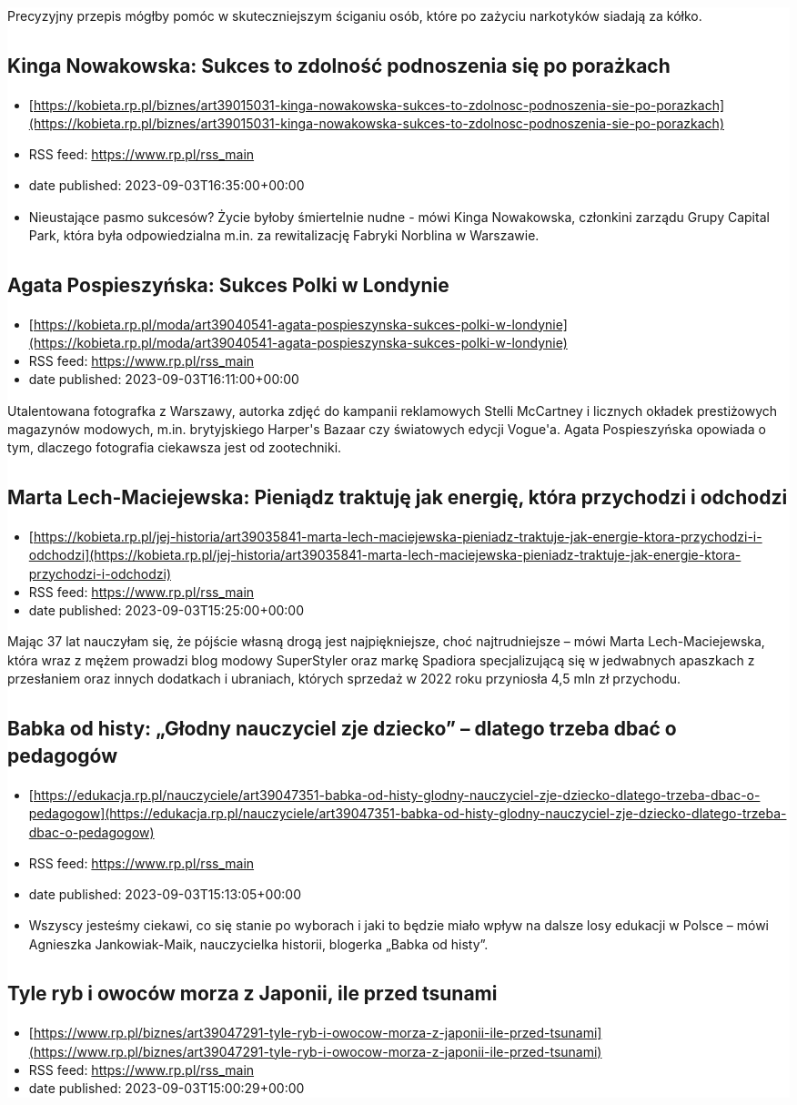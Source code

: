 Precyzyjny przepis mógłby pomóc w skuteczniejszym ściganiu osób, które po zażyciu narkotyków siadają za kółko.

## Kinga Nowakowska: Sukces to zdolność podnoszenia się po porażkach
 - [https://kobieta.rp.pl/biznes/art39015031-kinga-nowakowska-sukces-to-zdolnosc-podnoszenia-sie-po-porazkach](https://kobieta.rp.pl/biznes/art39015031-kinga-nowakowska-sukces-to-zdolnosc-podnoszenia-sie-po-porazkach)
 - RSS feed: https://www.rp.pl/rss_main
 - date published: 2023-09-03T16:35:00+00:00

- Nieustające pasmo sukcesów? Życie byłoby śmiertelnie nudne - mówi Kinga Nowakowska, członkini zarządu Grupy Capital Park, która była odpowiedzialna m.in. za rewitalizację Fabryki Norblina w Warszawie.

## Agata Pospieszyńska: Sukces Polki w Londynie
 - [https://kobieta.rp.pl/moda/art39040541-agata-pospieszynska-sukces-polki-w-londynie](https://kobieta.rp.pl/moda/art39040541-agata-pospieszynska-sukces-polki-w-londynie)
 - RSS feed: https://www.rp.pl/rss_main
 - date published: 2023-09-03T16:11:00+00:00

Utalentowana fotografka z Warszawy, autorka zdjęć do kampanii reklamowych Stelli McCartney i licznych okładek prestiżowych magazynów modowych, m.in. brytyjskiego Harper's Bazaar czy światowych edycji Vogue'a. Agata Pospieszyńska opowiada o tym, dlaczego fotografia ciekawsza jest od zootechniki.

## Marta Lech-Maciejewska: Pieniądz traktuję jak energię, która przychodzi i odchodzi
 - [https://kobieta.rp.pl/jej-historia/art39035841-marta-lech-maciejewska-pieniadz-traktuje-jak-energie-ktora-przychodzi-i-odchodzi](https://kobieta.rp.pl/jej-historia/art39035841-marta-lech-maciejewska-pieniadz-traktuje-jak-energie-ktora-przychodzi-i-odchodzi)
 - RSS feed: https://www.rp.pl/rss_main
 - date published: 2023-09-03T15:25:00+00:00

Mając 37 lat nauczyłam się, że pójście własną drogą jest najpiękniejsze, choć najtrudniejsze – mówi Marta Lech-Maciejewska, która wraz z mężem prowadzi blog modowy SuperStyler oraz markę Spadiora specjalizującą się w jedwabnych apaszkach z przesłaniem oraz innych dodatkach i ubraniach, których sprzedaż w 2022 roku przyniosła 4,5 mln zł przychodu.

## Babka od histy: „Głodny nauczyciel zje dziecko” – dlatego trzeba dbać o pedagogów
 - [https://edukacja.rp.pl/nauczyciele/art39047351-babka-od-histy-glodny-nauczyciel-zje-dziecko-dlatego-trzeba-dbac-o-pedagogow](https://edukacja.rp.pl/nauczyciele/art39047351-babka-od-histy-glodny-nauczyciel-zje-dziecko-dlatego-trzeba-dbac-o-pedagogow)
 - RSS feed: https://www.rp.pl/rss_main
 - date published: 2023-09-03T15:13:05+00:00

- Wszyscy jesteśmy ciekawi, co się stanie po wyborach i jaki to będzie miało wpływ na dalsze losy edukacji w Polsce – mówi Agnieszka Jankowiak-Maik, nauczycielka historii, blogerka „Babka od histy”.

## Tyle ryb i owoców morza z Japonii, ile przed tsunami
 - [https://www.rp.pl/biznes/art39047291-tyle-ryb-i-owocow-morza-z-japonii-ile-przed-tsunami](https://www.rp.pl/biznes/art39047291-tyle-ryb-i-owocow-morza-z-japonii-ile-przed-tsunami)
 - RSS feed: https://www.rp.pl/rss_main
 - date published: 2023-09-03T15:00:29+00:00
